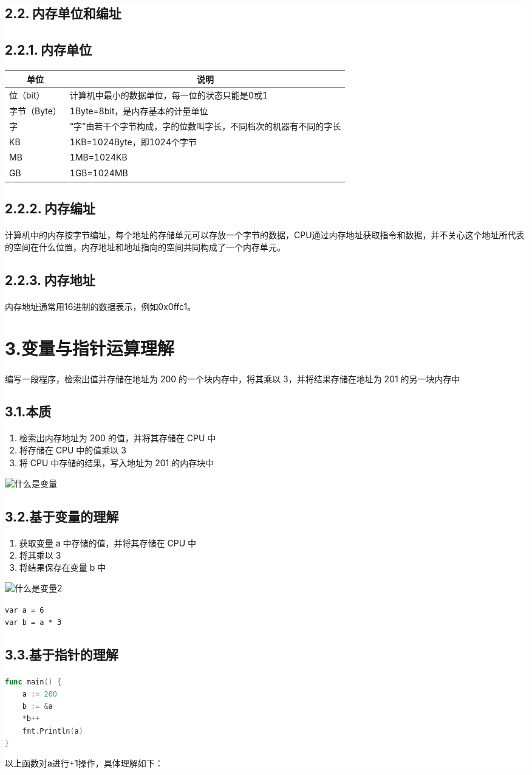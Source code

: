 ## 2.2. 内存单位和编址

## 2.2.1. 内存单位

| 单位       | 说明                                |
| -------- | --------------------------------- |
| 位（bit）   | 计算机中最小的数据单位，每一位的状态只能是0或1          |
| 字节（Byte） | 1Byte=8bit，是内存基本的计量单位             |
| 字        | “字”由若干个字节构成，字的位数叫字长，不同档次的机器有不同的字长 |
| KB       | 1KB=1024Byte，即1024个字节             |
| MB       | 1MB=1024KB                        |
| GB       | 1GB=1024MB                        |

## 2.2.2. 内存编址

计算机中的内存按字节编址，每个地址的存储单元可以存放一个字节的数据，CPU通过内存地址获取指令和数据，并不关心这个地址所代表的空间在什么位置，内存地址和地址指向的空间共同构成了一个内存单元。

## 2.2.3. 内存地址

内存地址通常用16进制的数据表示，例如0x0ffc1。
# 3.变量与指针运算理解
编写一段程序，检索出值并存储在地址为 200 的一个块内存中，将其乘以 3，并将结果存储在地址为 201 的另一块内存中
## 3.1.本质
1. 检索出内存地址为 200 的值，并将其存储在 CPU 中
2. 将存储在 CPU 中的值乘以 3
3. 将 CPU 中存储的结果，写入地址为 201 的内存块中

![什么是变量](https://res.cloudinary.com/dqxtn0ick/image/upload/v1510578752/article/golang/pointer/var1.png)

## 3.2.基于变量的理解
1. 获取变量 a 中存储的值，并将其存储在 CPU 中
2. 将其乘以 3
3. 将结果保存在变量 b 中

![什么是变量2](https://res.cloudinary.com/dqxtn0ick/image/upload/v1510578752/article/golang/pointer/var2.png)

```
var a = 6 
var b = a * 3
```
## 3.3.基于指针的理解
```go
func main() {
    a := 200
    b := &a
    *b++
    fmt.Println(a)
}
```
以上函数对a进行+1操作，具体理解如下：
